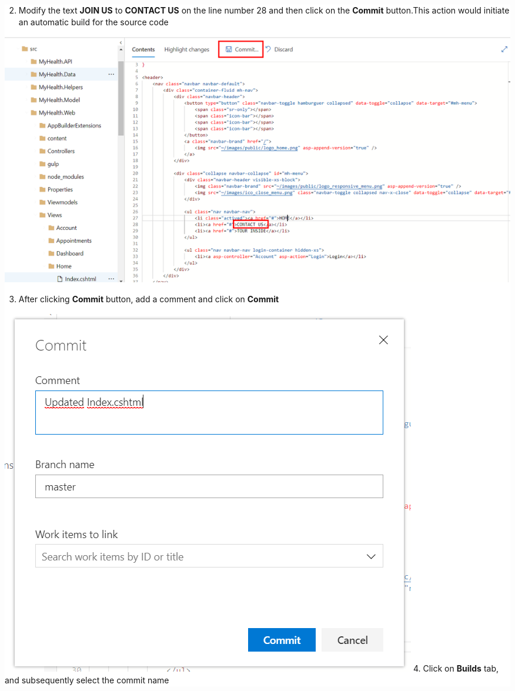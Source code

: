 2. Modify the text **JOIN US** to **CONTACT US** on the line number 28 and then click on the **Commit** button.This action would initiate an automatic build for the source code

![](images/56.png)

3. After clicking **Commit** button, add a comment and click on **Commit**

![](images/57.png)
4. Click on **Builds** tab, and subsequently select the commit name
